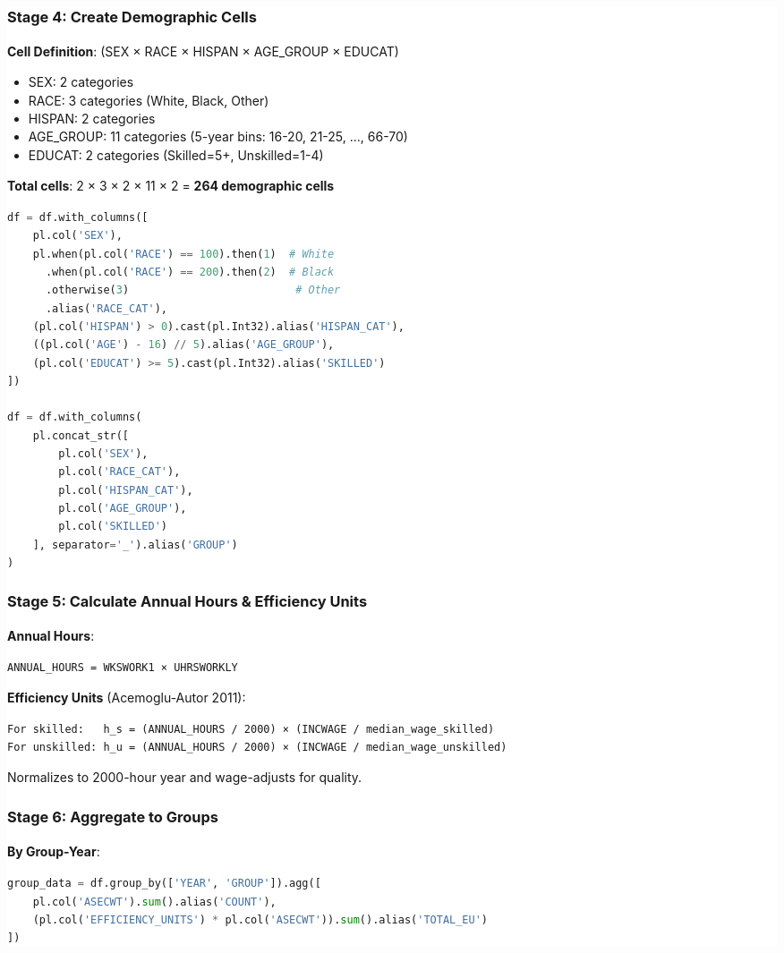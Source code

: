 ### Stage 4: Create Demographic Cells

**Cell Definition**: (SEX × RACE × HISPAN × AGE_GROUP × EDUCAT)
- SEX: 2 categories
- RACE: 3 categories (White, Black, Other)
- HISPAN: 2 categories
- AGE_GROUP: 11 categories (5-year bins: 16-20, 21-25, ..., 66-70)
- EDUCAT: 2 categories (Skilled=5+, Unskilled=1-4)

**Total cells**: 2 × 3 × 2 × 11 × 2 = **264 demographic cells**

```python
df = df.with_columns([
    pl.col('SEX'),
    pl.when(pl.col('RACE') == 100).then(1)  # White
      .when(pl.col('RACE') == 200).then(2)  # Black
      .otherwise(3)                          # Other
      .alias('RACE_CAT'),
    (pl.col('HISPAN') > 0).cast(pl.Int32).alias('HISPAN_CAT'),
    ((pl.col('AGE') - 16) // 5).alias('AGE_GROUP'),
    (pl.col('EDUCAT') >= 5).cast(pl.Int32).alias('SKILLED')
])

df = df.with_columns(
    pl.concat_str([
        pl.col('SEX'),
        pl.col('RACE_CAT'),
        pl.col('HISPAN_CAT'),
        pl.col('AGE_GROUP'),
        pl.col('SKILLED')
    ], separator='_').alias('GROUP')
)
```

### Stage 5: Calculate Annual Hours & Efficiency Units

**Annual Hours**:
```
ANNUAL_HOURS = WKSWORK1 × UHRSWORKLY
```

**Efficiency Units** (Acemoglu-Autor 2011):
```
For skilled:   h_s = (ANNUAL_HOURS / 2000) × (INCWAGE / median_wage_skilled)
For unskilled: h_u = (ANNUAL_HOURS / 2000) × (INCWAGE / median_wage_unskilled)
```

Normalizes to 2000-hour year and wage-adjusts for quality.

### Stage 6: Aggregate to Groups

**By Group-Year**:
```python
group_data = df.group_by(['YEAR', 'GROUP']).agg([
    pl.col('ASECWT').sum().alias('COUNT'),
    (pl.col('EFFICIENCY_UNITS') * pl.col('ASECWT')).sum().alias('TOTAL_EU')
])
```

